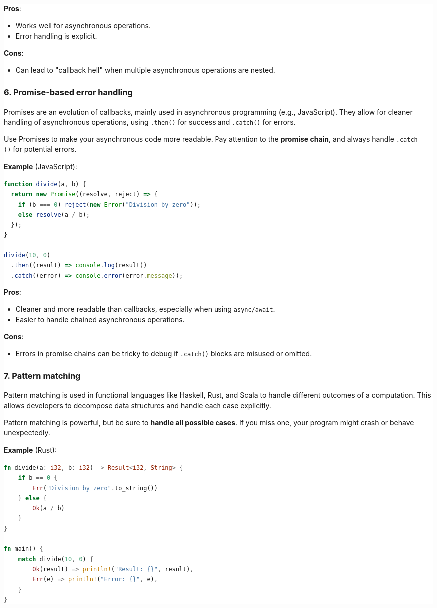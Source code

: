 **Pros**:

- Works well for asynchronous operations.
- Error handling is explicit.

**Cons**:

- Can lead to "callback hell" when multiple asynchronous operations are nested.

### 6. Promise-based error handling

Promises are an evolution of callbacks, mainly used in asynchronous programming (e.g., JavaScript). They allow for cleaner handling of asynchronous operations, using `.then()` for success and `.catch()` for errors.

Use Promises to make your asynchronous code more readable. Pay attention to the **promise chain**, and always handle `.catch()` for potential errors.

**Example** (JavaScript):

```javascript
function divide(a, b) {
  return new Promise((resolve, reject) => {
    if (b === 0) reject(new Error("Division by zero"));
    else resolve(a / b);
  });
}

divide(10, 0)
  .then((result) => console.log(result))
  .catch((error) => console.error(error.message));
```

**Pros**:

- Cleaner and more readable than callbacks, especially when using `async/await`.
- Easier to handle chained asynchronous operations.

**Cons**:

- Errors in promise chains can be tricky to debug if `.catch()` blocks are misused or omitted.

### 7. Pattern matching

Pattern matching is used in functional languages like Haskell, Rust, and Scala to handle different outcomes of a computation. This allows developers to decompose data structures and handle each case explicitly.

Pattern matching is powerful, but be sure to **handle all possible cases**. If you miss one, your program might crash or behave unexpectedly.

**Example** (Rust):

```rust
fn divide(a: i32, b: i32) -> Result<i32, String> {
    if b == 0 {
        Err("Division by zero".to_string())
    } else {
        Ok(a / b)
    }
}

fn main() {
    match divide(10, 0) {
        Ok(result) => println!("Result: {}", result),
        Err(e) => println!("Error: {}", e),
    }
}
```
